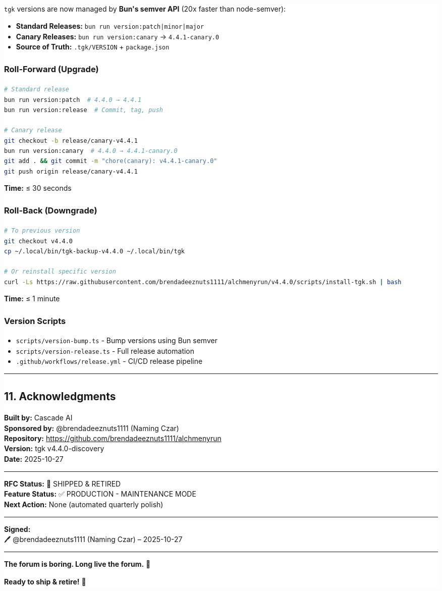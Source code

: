 `tgk` versions are now managed by **Bun's semver API** (20x faster than node-semver):

- **Standard Releases:** `bun run version:patch|minor|major`
- **Canary Releases:** `bun run version:canary` → `4.4.1-canary.0`
- **Source of Truth:** `.tgk/VERSION` + `package.json`

### Roll-Forward (Upgrade)

```bash
# Standard release
bun run version:patch  # 4.4.0 → 4.4.1
bun run version:release  # Commit, tag, push

# Canary release
git checkout -b release/canary-v4.4.1
bun run version:canary  # 4.4.0 → 4.4.1-canary.0
git add . && git commit -m "chore(canary): v4.4.1-canary.0"
git push origin release/canary-v4.4.1
```

**Time:** ≤ 30 seconds

### Roll-Back (Downgrade)

```bash
# To previous version
git checkout v4.4.0
cp ~/.local/bin/tgk-backup-v4.4.0 ~/.local/bin/tgk

# Or reinstall specific version
curl -Ls https://raw.githubusercontent.com/brendadeeznuts1111/alchmenyrun/v4.4.0/scripts/install-tgk.sh | bash
```

**Time:** ≤ 1 minute

### Version Scripts

- `scripts/version-bump.ts` - Bump versions using Bun semver
- `scripts/version-release.ts` - Full release automation
- `.github/workflows/release.yml` - CI/CD release pipeline

---

## 11. Acknowledgments

**Built by:** Cascade AI  
**Sponsored by:** @brendadeeznuts1111 (Naming Czar)  
**Repository:** https://github.com/brendadeeznuts1111/alchmenyrun  
**Version:** tgk v4.4.0-discovery  
**Date:** 2025-10-27

---

**RFC Status:** 🎉 SHIPPED & RETIRED  
**Feature Status:** ✅ PRODUCTION - MAINTENANCE MODE  
**Next Action:** None (automated quarterly polish)

---

**Signed:**  
🖊️ @brendadeeznuts1111 (Naming Czar) – 2025-10-27

---

**The forum is boring. Long live the forum.** 👑

**Ready to ship & retire!** 🚀
